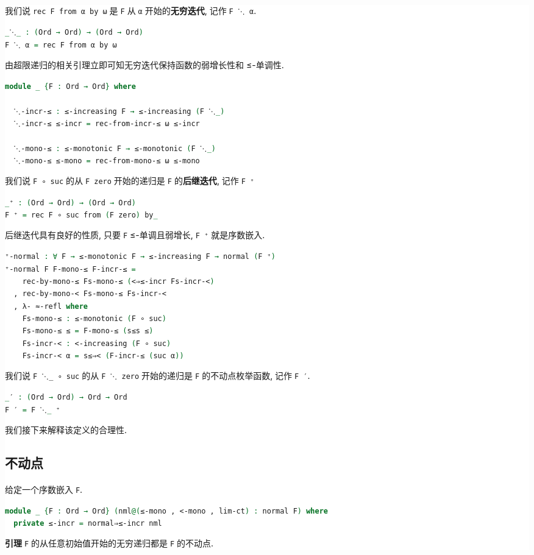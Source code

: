 我们说 `rec F from α by ω` 是 `F` 从 `α` 开始的**无穷迭代**, 记作 `F ⋱ α`.

```agda
_⋱_ : (Ord → Ord) → (Ord → Ord)
F ⋱ α = rec F from α by ω
```

由超限递归的相关引理立即可知无穷迭代保持函数的弱增长性和 ≤-单调性.

```agda
module _ {F : Ord → Ord} where

  ⋱-incr-≤ : ≤-increasing F → ≤-increasing (F ⋱_)
  ⋱-incr-≤ ≤-incr = rec-from-incr-≤ ω ≤-incr

  ⋱-mono-≤ : ≤-monotonic F → ≤-monotonic (F ⋱_)
  ⋱-mono-≤ ≤-mono = rec-from-mono-≤ ω ≤-mono
```

我们说 `F ∘ suc` 的从 `F zero` 开始的递归是 `F` 的**后继迭代**, 记作 `F ⁺`

```agda
_⁺ : (Ord → Ord) → (Ord → Ord)
F ⁺ = rec F ∘ suc from (F zero) by_
```

后继迭代具有良好的性质, 只要 `F` ≤-单调且弱增长, `F ⁺` 就是序数嵌入.

```agda
⁺-normal : ∀ F → ≤-monotonic F → ≤-increasing F → normal (F ⁺)
⁺-normal F F-mono-≤ F-incr-≤ =
    rec-by-mono-≤ Fs-mono-≤ (<⇒≤-incr Fs-incr-<)
  , rec-by-mono-< Fs-mono-≤ Fs-incr-<
  , λ- ≈-refl where
    Fs-mono-≤ : ≤-monotonic (F ∘ suc)
    Fs-mono-≤ ≤ = F-mono-≤ (s≤s ≤)
    Fs-incr-< : <-increasing (F ∘ suc)
    Fs-incr-< α = s≤⇒< (F-incr-≤ (suc α))
```

我们说 `F ⋱_ ∘ suc` 的从 `F ⋱ zero` 开始的递归是 `F` 的不动点枚举函数, 记作 `F ′`.

```agda
_′ : (Ord → Ord) → Ord → Ord
F ′ = F ⋱_ ⁺
```

我们接下来解释该定义的合理性.

## 不动点

给定一个序数嵌入 `F`.

```agda
module _ {F : Ord → Ord} (nml@(≤-mono , <-mono , lim-ct) : normal F) where
  private ≤-incr = normal⇒≤-incr nml
```

**引理** `F` 的从任意初始值开始的无穷递归都是 `F` 的不动点.
